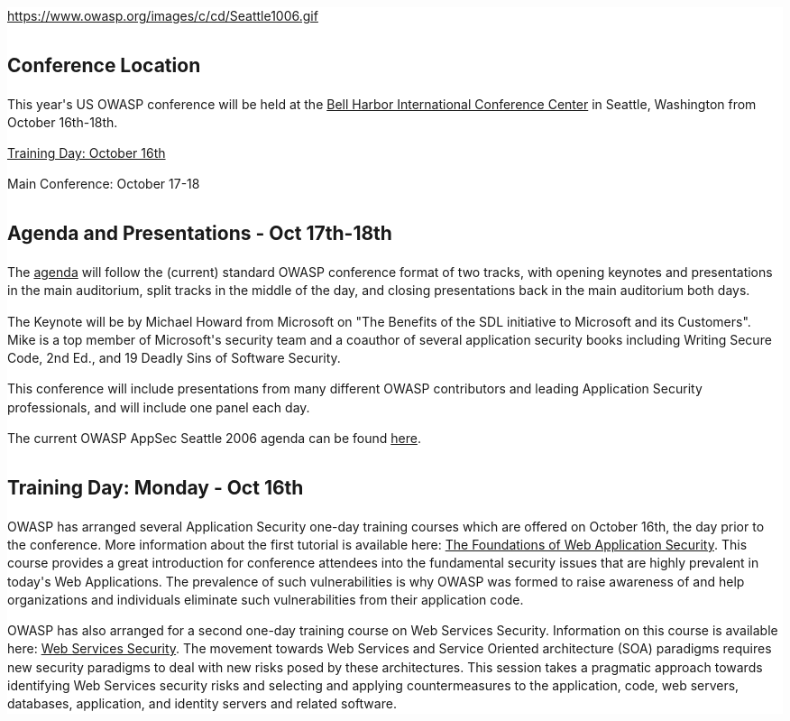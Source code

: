 [<https://www.owasp.org/images/c/cd/Seattle1006.gif>](http://www.owasp.org/index.php/OWASP_AppSec_Seattle_2006)

## Conference Location

This year's US OWASP conference will be held at the [Bell Harbor
International Conference
Center](http://www.bellharbor.com/meetings.aspx?SecID=97) in Seattle,
Washington from October 16th-18th.

[Training Day: October 16th](AppSec_Seattle_2006/Training "wikilink")

Main Conference: October 17-18

## Agenda and Presentations - Oct 17th-18th

The
[agenda](http://www.owasp.org/index.php/OWASP_AppSec_Seattle_2006/Agenda)
will follow the (current) standard OWASP conference format of two
tracks, with opening keynotes and presentations in the main auditorium,
split tracks in the middle of the day, and closing presentations back in
the main auditorium both days.

The Keynote will be by Michael Howard from Microsoft on "The Benefits of
the SDL initiative to Microsoft and its Customers". Mike is a top member
of Microsoft's security team and a coauthor of several application
security books including Writing Secure Code, 2nd Ed., and 19 Deadly
Sins of Software Security.

This conference will include presentations from many different OWASP
contributors and leading Application Security professionals, and will
include one panel each day.

The current OWASP AppSec Seattle 2006 agenda can be found
[here](http://www.owasp.org/index.php/OWASP_AppSec_Seattle_2006/Agenda).

## Training Day: Monday - Oct 16th

OWASP has arranged several Application Security one-day training courses
which are offered on October 16th, the day prior to the conference. More
information about the first tutorial is available here: [The Foundations
of Web Application
Security](AppSec_Seattle_2006/Training#T1._Foundations_of_Web_Application_Security_-_One_Day_Course_-_October_16th.2C_2006 "wikilink").
This course provides a great introduction for conference attendees into
the fundamental security issues that are highly prevalent in today's Web
Applications. The prevalence of such vulnerabilities is why OWASP was
formed to raise awareness of and help organizations and individuals
eliminate such vulnerabilities from their application code.

OWASP has also arranged for a second one-day training course on Web
Services Security. Information on this course is available here: [Web
Services
Security](AppSec_Seattle_2006/Training#T2._Web_Services_and_XML_Security_-_One_Day_Course_-_October_16th.2C_2006 "wikilink").
The movement towards Web Services and Service Oriented architecture
(SOA) paradigms requires new security paradigms to deal with new risks
posed by these architectures. This session takes a pragmatic approach
towards identifying Web Services security risks and selecting and
applying countermeasures to the application, code, web servers,
databases, application, and identity servers and related software.
